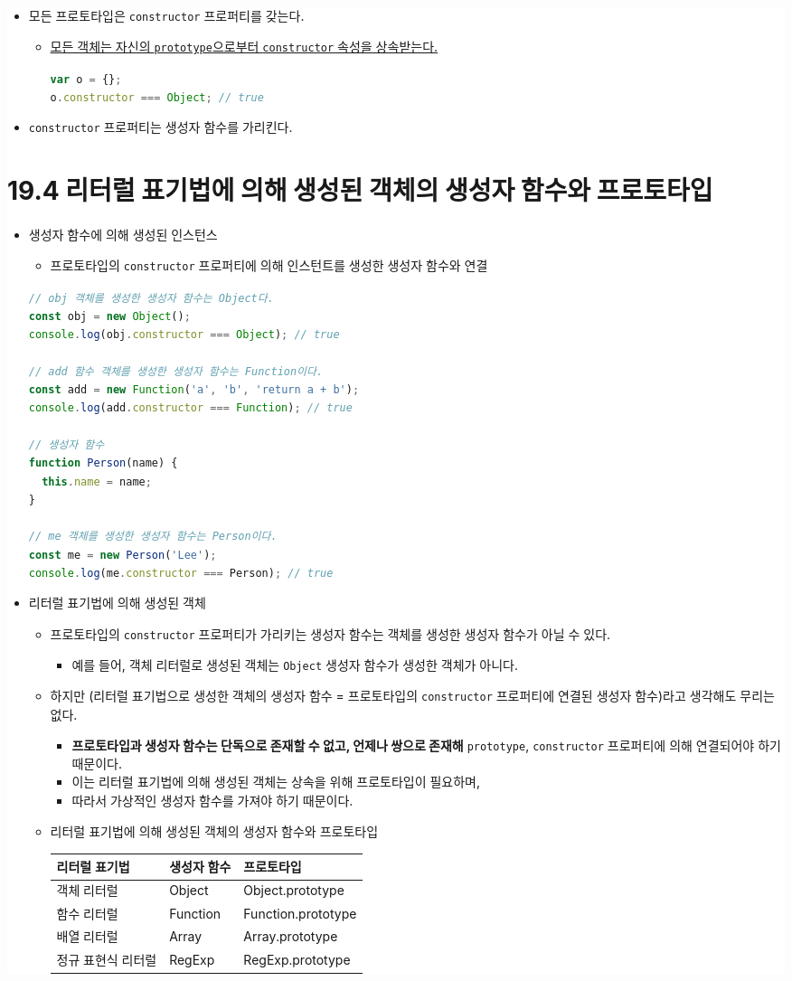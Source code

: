 - 모든 프로토타입은 `constructor` 프로퍼티를 갖는다.
    - [모든 객체는 자신의 `prototype`으로부터 `constructor` 속성을 상속받는다.](https://developer.mozilla.org/ko/docs/Web/JavaScript/Reference/Global_Objects/Object/constructor#%EC%84%A4%EB%AA%85)
        
        ```jsx
        var o = {};
        o.constructor === Object; // true
        ```
        
- `constructor` 프로퍼티는 생성자 함수를 가리킨다.

# 19.4 리터럴 표기법에 의해 생성된 객체의 생성자 함수와 프로토타입

- 생성자 함수에 의해 생성된 인스턴스
    - 프로토타입의 `constructor` 프로퍼티에 의해 인스턴트를 생성한 생성자 함수와 연결
    
    ```jsx
    // obj 객체를 생성한 생성자 함수는 Object다.
    const obj = new Object();
    console.log(obj.constructor === Object); // true
    
    // add 함수 객체를 생성한 생성자 함수는 Function이다.
    const add = new Function('a', 'b', 'return a + b');
    console.log(add.constructor === Function); // true
    
    // 생성자 함수
    function Person(name) {
      this.name = name;
    }
    
    // me 객체를 생성한 생성자 함수는 Person이다.
    const me = new Person('Lee');
    console.log(me.constructor === Person); // true
    ```
    
- 리터럴 표기법에 의해 생성된 객체
    - 프로토타입의 `constructor` 프로퍼티가 가리키는 생성자 함수는 객체를 생성한 생성자 함수가 아닐 수 있다.
        - 예를 들어, 객체 리터럴로 생성된 객체는 `Object` 생성자 함수가 생성한 객체가 아니다.
    - 하지만 (리터럴 표기법으로 생성한 객체의 생성자 함수 = 프로토타입의 `constructor` 프로퍼티에 연결된 생성자 함수)라고 생각해도 무리는 없다.
        - **프로토타입과 생성자 함수는 단독으로 존재할 수 없고, 언제나 쌍으로 존재해** `prototype`, `constructor` 프로퍼티에 의해 연결되어야 하기 때문이다.
        - 이는 리터럴 표기법에 의해 생성된 객체는 상속을 위해 프로토타입이 필요하며,
        - 따라서 가상적인 생성자 함수를 가져야 하기 때문이다.
    - 리터럴 표기법에 의해 생성된 객체의 생성자 함수와 프로토타입
        
        
        | 리터럴 표기법 | 생성자 함수 | 프로토타입 |
        | --- | --- | --- |
        | 객체 리터럴 | Object | Object.prototype |
        | 함수 리터럴 | Function | Function.prototype |
        | 배열 리터럴 | Array | Array.prototype |
        | 정규 표현식 리터럴 | RegExp | RegExp.prototype |
